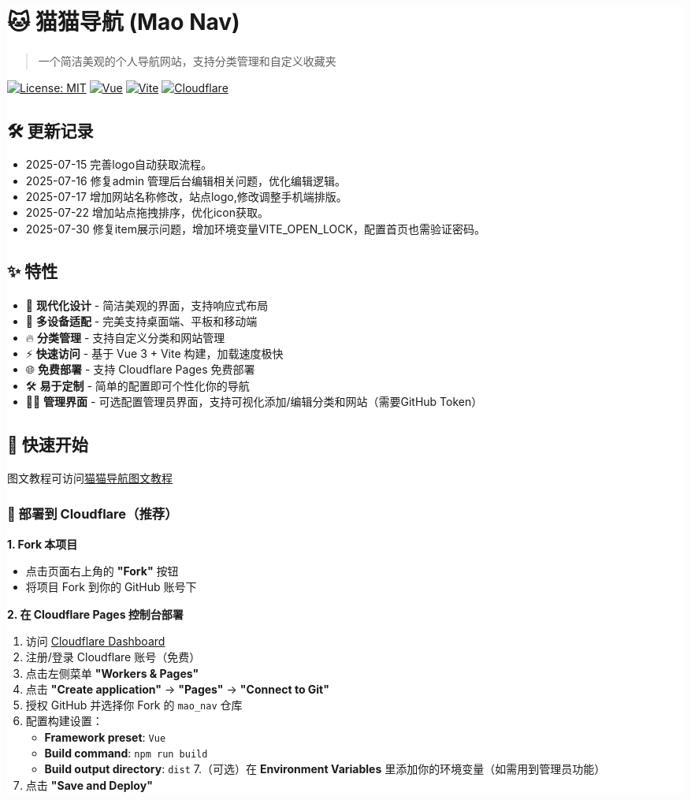 # 🐱 猫猫导航 (Mao Nav)

> 一个简洁美观的个人导航网站，支持分类管理和自定义收藏夹

[![License: MIT](https://img.shields.io/badge/License-MIT-yellow.svg)](https://opensource.org/licenses/MIT)
[![Vue](https://img.shields.io/badge/Vue-3.5.17-4FC08D?logo=vue.js)](https://vuejs.org/)
[![Vite](https://img.shields.io/badge/Vite-5.4.10-646CFF?logo=vite)](https://vitejs.dev/)
[![Cloudflare](https://img.shields.io/badge/Deploy-Cloudflare%20Pages-F38020?logo=cloudflare)](https://pages.cloudflare.com/)

## 🛠️ 更新记录 
- 2025-07-15 完善logo自动获取流程。
- 2025-07-16 修复admin 管理后台编辑相关问题，优化编辑逻辑。
- 2025-07-17 增加网站名称修改，站点logo,修改调整手机端排版。
- 2025-07-22 增加站点拖拽排序，优化icon获取。
- 2025-07-30 修复item展示问题，增加环境变量VITE_OPEN_LOCK，配置首页也需验证密码。

## ✨ 特性

- 🎨 **现代化设计** - 简洁美观的界面，支持响应式布局
- 📱 **多设备适配** - 完美支持桌面端、平板和移动端
- 🔥 **分类管理** - 支持自定义分类和网站管理
- ⚡ **快速访问** - 基于 Vue 3 + Vite 构建，加载速度极快
- 🌐 **免费部署** - 支持 Cloudflare Pages 免费部署
- 🛠️ **易于定制** - 简单的配置即可个性化你的导航
- 👨‍💻 **管理界面** - 可选配置管理员界面，支持可视化添加/编辑分类和网站（需要GitHub Token）


## 🚀 快速开始
图文教程可访问[猫猫导航图文教程](https://blog.maodeyu.fun/2025/07/16/nav_mao/)
### 🚀 部署到 Cloudflare（推荐）

**1. Fork 本项目**
- 点击页面右上角的 **"Fork"** 按钮
- 将项目 Fork 到你的 GitHub 账号下

**2. 在 Cloudflare Pages 控制台部署**
1. 访问 [Cloudflare Dashboard](https://dash.cloudflare.com)
2. 注册/登录 Cloudflare 账号（免费）
3. 点击左侧菜单 **"Workers & Pages"**
4. 点击 **"Create application"** → **"Pages"** → **"Connect to Git"**
5. 授权 GitHub 并选择你 Fork 的 `mao_nav` 仓库
6. 配置构建设置：
   - **Framework preset**: `Vue`
   - **Build command**: `npm run build`
   - **Build output directory**: `dist`
7.（可选）在 **Environment Variables** 里添加你的环境变量（如需用到管理员功能）
8. 点击 **"Save and Deploy"**
